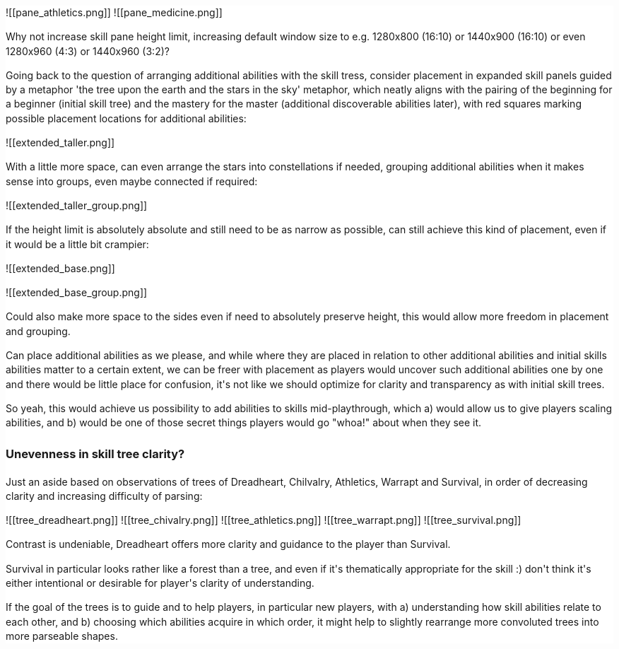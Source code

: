 ![[pane_athletics.png]] ![[pane_medicine.png]]

Why not increase skill pane height limit, increasing default window size to e.g. 1280x800 (16:10) or 1440x900 (16:10) or even 1280x960 (4:3) or 1440x960 (3:2)?

Going back to the question of arranging additional abilities with the skill tress, consider placement in expanded skill panels guided by a metaphor 'the tree upon the earth and the stars in the sky' metaphor, which neatly aligns with the pairing of the beginning for a beginner (initial skill tree) and the mastery for the master (additional discoverable abilities later), with red squares marking possible placement locations for additional abilities:

![[extended_taller.png]]

With a little more space, can even arrange the stars into constellations if needed, grouping additional abilities when it makes sense into groups, even maybe connected if required:

![[extended_taller_group.png]]

If the height limit is absolutely absolute and still need to be as narrow as possible, can still achieve this kind of placement, even if it would be a little bit crampier:

![[extended_base.png]]

![[extended_base_group.png]]

Could also make more space to the sides even if need to absolutely preserve height, this would allow more freedom in placement and grouping.

Can place additional abilities as we please, and while where they are placed in relation to other additional abilities and initial skills abilities matter to a certain extent, we can be freer with placement as players would uncover such additional abilities one by one and there would be little place for confusion, it's not like we should optimize for clarity and transparency as with initial skill trees.

So yeah, this would achieve us possibility to add abilities to skills mid-playthrough, which a) would allow us to give players scaling abilities, and b) would be one of those secret things players would go "whoa!" about when they see it.

### Unevenness in skill tree clarity?

Just an aside based on observations of trees of Dreadheart, Chilvalry, Athletics, Warrapt and Survival, in order of decreasing clarity and increasing difficulty of parsing:

![[tree_dreadheart.png]] ![[tree_chivalry.png]] ![[tree_athletics.png]] ![[tree_warrapt.png]] ![[tree_survival.png]]

Contrast is undeniable, Dreadheart offers more clarity and guidance to the player than Survival.

Survival in particular looks rather like a forest than a tree, and even if it's thematically appropriate for the skill :) don't think it's either intentional or desirable for player's clarity of understanding.

If the goal of the trees is to guide and to help players, in particular new players, with a) understanding how skill abilities relate to each other, and b) choosing which abilities acquire in which order, it might help to slightly rearrange more convoluted trees into more parseable shapes.
